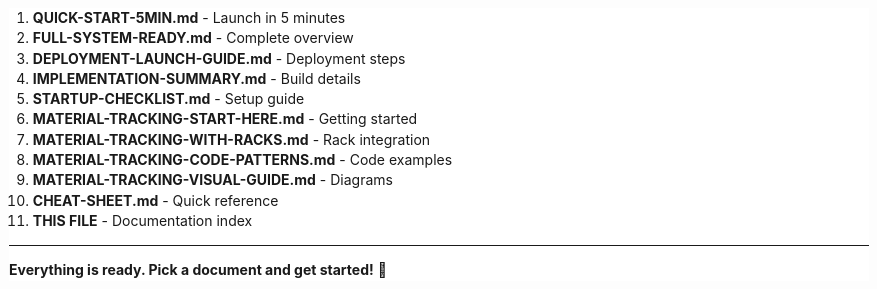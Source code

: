 1. **QUICK-START-5MIN.md** - Launch in 5 minutes
2. **FULL-SYSTEM-READY.md** - Complete overview
3. **DEPLOYMENT-LAUNCH-GUIDE.md** - Deployment steps
4. **IMPLEMENTATION-SUMMARY.md** - Build details
5. **STARTUP-CHECKLIST.md** - Setup guide
6. **MATERIAL-TRACKING-START-HERE.md** - Getting started
7. **MATERIAL-TRACKING-WITH-RACKS.md** - Rack integration
8. **MATERIAL-TRACKING-CODE-PATTERNS.md** - Code examples
9. **MATERIAL-TRACKING-VISUAL-GUIDE.md** - Diagrams
10. **CHEAT-SHEET.md** - Quick reference
11. **THIS FILE** - Documentation index

---

**Everything is ready. Pick a document and get started!** 🚀

